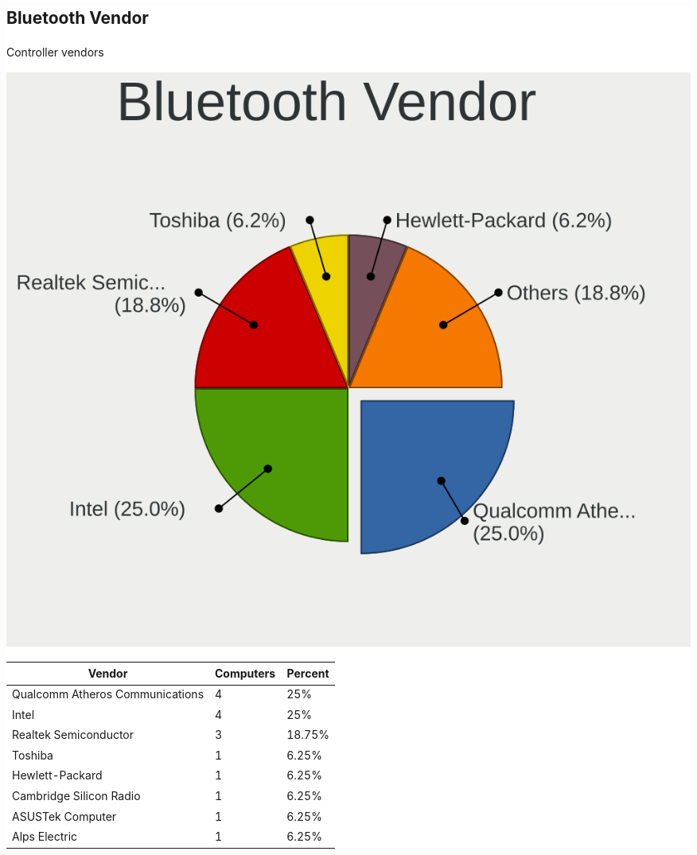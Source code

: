 Bluetooth Vendor
----------------

Controller vendors

![Bluetooth Vendor](./images/pie_chart/bt_vendor.svg)


| Vendor                          | Computers | Percent |
|---------------------------------|-----------|---------|
| Qualcomm Atheros Communications | 4         | 25%     |
| Intel                           | 4         | 25%     |
| Realtek Semiconductor           | 3         | 18.75%  |
| Toshiba                         | 1         | 6.25%   |
| Hewlett-Packard                 | 1         | 6.25%   |
| Cambridge Silicon Radio         | 1         | 6.25%   |
| ASUSTek Computer                | 1         | 6.25%   |
| Alps Electric                   | 1         | 6.25%   |
